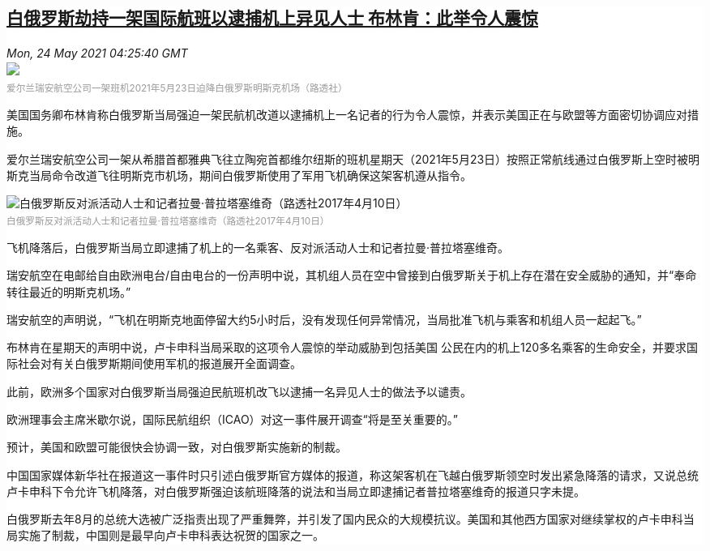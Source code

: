 
[白俄罗斯劫持一架国际航班以逮捕机上异见人士 布林肯：此举令人震惊](https://www.voachinese.com/a/blinken-balarus-flight-diversion-20210524/5901852.html)
------

<div><i>Mon, 24 May 2021 04:25:40 GMT</i></div><img src="https://images.weserv.nl?url=gdb.voanews.com/C6416E16-4460-437B-B135-D8AB2447AE78_r1_s_w900.jpg" width="100%"><div><small style="color: #999;">爱尔兰瑞安航空公司一架班机2021年5月23日迫降白俄罗斯明斯克机场（路透社）</small></div><p>美国国务卿布林肯称白俄罗斯当局强迫一架民航机改道以逮捕机上一名记者的行为令人震惊，并表示美国正在与欧盟等方面密切协调应对措施。</p><p>爱尔兰瑞安航空公司一架从希腊首都雅典飞往立陶宛首都维尔纽斯的班机星期天（2021年5月23日）按照正常航线通过白俄罗斯上空时被明斯克当局命令改道飞往明斯克市机场，期间白俄罗斯使用了军用飞机确保这架客机遵从指令。</p><div class="contentImage floatLeft" ><img  class="photo" src="https://images.weserv.nl?url=gdb.voanews.com/0C6F9D7B-8259-4E54-AD6B-BBD388B54581_w900.jpg" alt="白俄罗斯反对派活动人士和记者拉曼·普拉塔塞维奇（路透社2017年4月10日）" border="0"/><div><small style="color: #999;">白俄罗斯反对派活动人士和记者拉曼&#183;普拉塔塞维奇（路透社2017年4月10日）</small></div></div><p>飞机降落后，白俄罗斯当局立即逮捕了机上的一名乘客、反对派活动人士和记者拉曼·普拉塔塞维奇。</p><p>瑞安航空在电邮给自由欧洲电台/自由电台的一份声明中说，其机组人员在空中曾接到白俄罗斯关于机上存在潜在安全威胁的通知，并“奉命转往最近的明斯克机场。”</p><p>瑞安航空的声明说，“飞机在明斯克地面停留大约5小时后，没有发现任何异常情况，当局批准飞机与乘客和机组人员一起起飞。”</p><p>布林肯在星期天的声明中说，卢卡申科当局采取的这项令人震惊的举动威胁到包括美国 公民在内的机上120多名乘客的生命安全，并要求国际社会对有关白俄罗斯期间使用军机的报道展开全面调查。</p><p>此前，欧洲多个国家对白俄罗斯当局强迫民航班机改飞以逮捕一名异见人士的做法予以谴责。</p><p>欧洲理事会主席米歇尔说，国际民航组织（ICAO）对这一事件展开调查“将是至关重要的。”</p><p>预计，美国和欧盟可能很快会协调一致，对白俄罗斯实施新的制裁。</p><p>中国国家媒体新华社在报道这一事件时只引述白俄罗斯官方媒体的报道，称这架客机在飞越白俄罗斯领空时发出紧急降落的请求，又说总统卢卡申科下令允许飞机降落，对白俄罗斯强迫该航班降落的说法和当局立即逮捕记者普拉塔塞维奇的报道只字未提。</p><p>白俄罗斯去年8月的总统大选被广泛指责出现了严重舞弊，并引发了国内民众的大规模抗议。美国和其他西方国家对继续掌权的卢卡申科当局实施了制裁，中国则是最早向卢卡申科表达祝贺的国家之一。</p>
